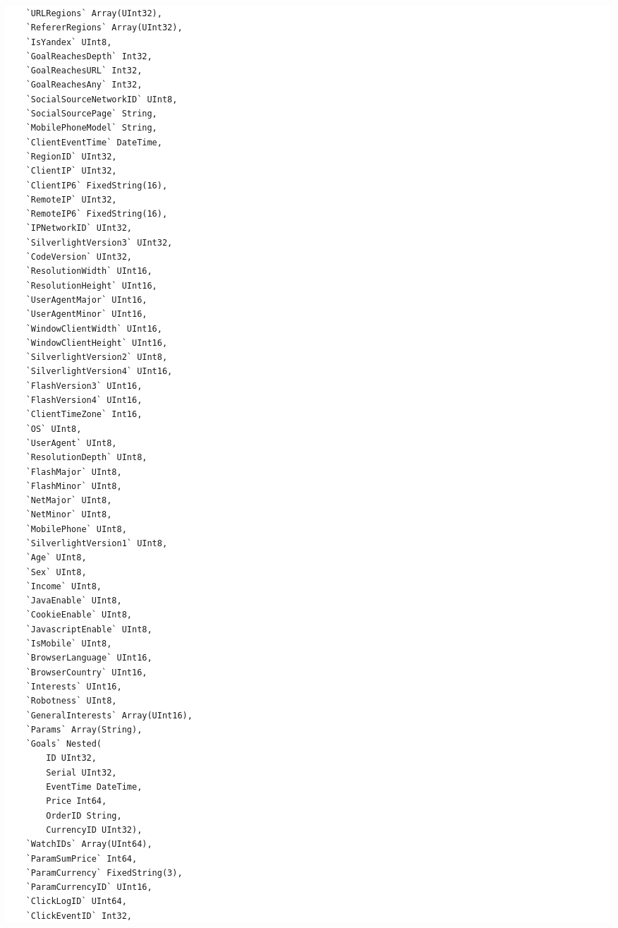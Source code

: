         `URLRegions` Array(UInt32),
        `RefererRegions` Array(UInt32),
        `IsYandex` UInt8,
        `GoalReachesDepth` Int32,
        `GoalReachesURL` Int32,
        `GoalReachesAny` Int32,
        `SocialSourceNetworkID` UInt8,
        `SocialSourcePage` String,
        `MobilePhoneModel` String,
        `ClientEventTime` DateTime,
        `RegionID` UInt32,
        `ClientIP` UInt32,
        `ClientIP6` FixedString(16),
        `RemoteIP` UInt32,
        `RemoteIP6` FixedString(16),
        `IPNetworkID` UInt32,
        `SilverlightVersion3` UInt32,
        `CodeVersion` UInt32,
        `ResolutionWidth` UInt16,
        `ResolutionHeight` UInt16,
        `UserAgentMajor` UInt16,
        `UserAgentMinor` UInt16,
        `WindowClientWidth` UInt16,
        `WindowClientHeight` UInt16,
        `SilverlightVersion2` UInt8,
        `SilverlightVersion4` UInt16,
        `FlashVersion3` UInt16,
        `FlashVersion4` UInt16,
        `ClientTimeZone` Int16,
        `OS` UInt8,
        `UserAgent` UInt8,
        `ResolutionDepth` UInt8,
        `FlashMajor` UInt8,
        `FlashMinor` UInt8,
        `NetMajor` UInt8,
        `NetMinor` UInt8,
        `MobilePhone` UInt8,
        `SilverlightVersion1` UInt8,
        `Age` UInt8,
        `Sex` UInt8,
        `Income` UInt8,
        `JavaEnable` UInt8,
        `CookieEnable` UInt8,
        `JavascriptEnable` UInt8,
        `IsMobile` UInt8,
        `BrowserLanguage` UInt16,
        `BrowserCountry` UInt16,
        `Interests` UInt16,
        `Robotness` UInt8,
        `GeneralInterests` Array(UInt16),
        `Params` Array(String),
        `Goals` Nested(
            ID UInt32,
            Serial UInt32,
            EventTime DateTime,
            Price Int64,
            OrderID String,
            CurrencyID UInt32),
        `WatchIDs` Array(UInt64),
        `ParamSumPrice` Int64,
        `ParamCurrency` FixedString(3),
        `ParamCurrencyID` UInt16,
        `ClickLogID` UInt64,
        `ClickEventID` Int32,